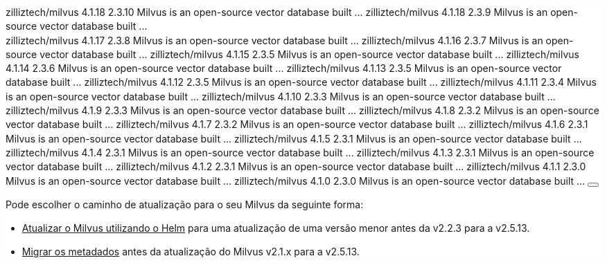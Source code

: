 zilliztech/milvus       4.1.18          2.3.10                  Milvus is an open-source vector database built ... 
zilliztech/milvus       4.1.18          2.3.9                   Milvus is an open-source vector database built ...                                       
zilliztech/milvus       4.1.17          2.3.8                   Milvus is an open-source vector database built ...
zilliztech/milvus       4.1.16          2.3.7                   Milvus is an open-source vector database built ...
zilliztech/milvus       4.1.15          2.3.5                   Milvus is an open-source vector database built ...
zilliztech/milvus       4.1.14          2.3.6                   Milvus is an open-source vector database built ...
zilliztech/milvus       4.1.13          2.3.5                   Milvus is an open-source vector database built ...
zilliztech/milvus       4.1.12          2.3.5                   Milvus is an open-source vector database built ...
zilliztech/milvus       4.1.11          2.3.4                   Milvus is an open-source vector database built ...
zilliztech/milvus       4.1.10          2.3.3                   Milvus is an open-source vector database built ...
zilliztech/milvus       4.1.9           2.3.3                   Milvus is an open-source vector database built ...
zilliztech/milvus       4.1.8           2.3.2                   Milvus is an open-source vector database built ...
zilliztech/milvus       4.1.7           2.3.2                   Milvus is an open-source vector database built ...
zilliztech/milvus       4.1.6           2.3.1                   Milvus is an open-source vector database built ...
zilliztech/milvus       4.1.5           2.3.1                   Milvus is an open-source vector database built ...
zilliztech/milvus       4.1.4           2.3.1                   Milvus is an open-source vector database built ...
zilliztech/milvus       4.1.3           2.3.1                   Milvus is an open-source vector database built ...
zilliztech/milvus       4.1.2           2.3.1                   Milvus is an open-source vector database built ...
zilliztech/milvus       4.1.1           2.3.0                   Milvus is an open-source vector database built ...
zilliztech/milvus       4.1.0           2.3.0                   Milvus is an open-source vector database built ...
<button class="copy-code-btn"></button></code></pre>
<p>Pode escolher o caminho de atualização para o seu Milvus da seguinte forma:</p>
<div style="display: none;">- [Conduzir uma atualização contínua](#conduct-a-rolling-upgrade) do Milvus v2.2.3 e versões posteriores para a v2.5.13.</div>
<ul>
<li><p><a href="#Upgrade-Milvus-using-Helm">Atualizar o Milvus utilizando o Helm</a> para uma atualização de uma versão menor antes da v2.2.3 para a v2.5.13.</p></li>
<li><p><a href="#Migrate-the-metadata">Migrar os metadados</a> antes da atualização do Milvus v2.1.x para a v2.5.13.</p></li>
</ul>
<div style="display: none;">
<h2 id="Conduct-a-rolling-upgrade" class="common-anchor-header">Realizar uma atualização contínua<button data-href="#Conduct-a-rolling-upgrade" class="anchor-icon" translate="no">
      <svg translate="no"
        aria-hidden="true"
        focusable="false"
        height="20"
        version="1.1"
        viewBox="0 0 16 16"
        width="16"
      >
        <path
          fill="#0092E4"
          fill-rule="evenodd"